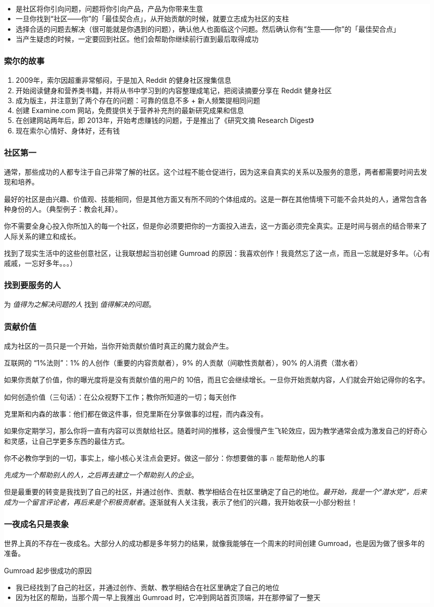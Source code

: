 * 是社区将你引向问题，问题将你引向产品，产品为你带来生意
* 一旦你找到“社区——你”的「最佳契合点」，从开始贡献的时候，就要立志成为社区的支柱
* 选择合适的问题去解决（很可能就是你遇到的问题），确认他人也面临这个问题。然后确认你有“生意——你”的「最佳契合点」
* 当产生疑虑的时候，一定要回到社区。他们会帮助你继续前行直到最后取得成功

### 索尔的故事

1. 2009年，索尔因超重非常郁闷，于是加入 Reddit 的健身社区搜集信息
2. 开始阅读健身和营养类书籍，并将从书中学习到的内容整理成笔记，把阅读摘要分享在 Reddit 健身社区
3. 成为版主，并注意到了两个存在的问题：可靠的信息不多 + 新人频繁提相同问题
4. 创建 Examine.com 网站，免费提供关于营养补充剂的最新研究成果和信息
5. 在创建网站两年后，即 2013年，开始考虑赚钱的问题，于是推出了《研究文摘 Research Digest》
6. 现在索尔心情好、身体好，还有钱

### 社区第一

通常，那些成功的人都专注于自己非常了解的社区。这个过程不能仓促进行，因为这来自真实的关系以及服务的意愿，两者都需要时间去发现和培养。

最好的社区是由兴趣、价值观、技能相同，但是其他方面又有所不同的个体组成的。这是一群在其他情境下可能不会共处的人，通常包含各种身份的人。（典型例子：教会礼拜）。

你不需要全身心投入你所加入的每一个社区，但是你必须要把你的一方面投入进去，这一方面必须完全真实。正是时间与弱点的结合带来了人际关系的建立和成长。

找到了现实生活中的这些创意社区，让我联想起当初创建 Gumroad 的原因：我喜欢创作！我竟然忘了这一点，而且一忘就是好多年。（心有戚戚，一忘好多年。。。）

### 找到要服务的人

为 *值得为之解决问题的人* 找到 *值得解决的问题*。

### 贡献价值

成为社区的一员只是一个开始，当你开始贡献价值时真正的魔力就会产生。

互联网的 “1%法则”：1% 的人创作（重要的内容贡献者），9% 的人贡献（间歇性贡献者），90% 的人消费（潜水者）

如果你贡献了价值，你的曝光度将是没有贡献价值的用户的 10倍，而且它会继续增长。一旦你开始贡献内容，人们就会开始记得你的名字。

如何创造价值（三句话）：在公众视野下工作；教你所知道的一切；每天创作

克里斯和内森的故事：他们都在做这件事，但克里斯在分享做事的过程，而内森没有。

如果你定期学习，那么你将一直有内容可以贡献给社区。随着时间的推移，这会慢慢产生飞轮效应，因为教学通常会成为激发自己的好奇心和灵感，让自己学更多东西的最佳方式。

你不必教你学到的一切，事实上，缩小核心关注点会更好。做这一部分：你想要做的事 ∩ 能帮助他人的事

*先成为一个帮助别人的人，之后再去建立一个帮助别人的企业*。

但是最重要的转变是我找到了自己的社区，并通过创作、贡献、教学相结合在社区里确定了自己的地位。*最开始，我是一个“潜水党”，后来成为一个留言评论者，再后来是个积极贡献者*。逐渐就有人关注我，表示了他们的兴趣，我开始收获一小部分粉丝！

### 一夜成名只是表象

世界上真的不存在一夜成名。大部分人的成功都是多年努力的结果，就像我能够在一个周末的时间创建 Gumroad，也是因为做了很多年的准备。

Gumroad 起步很成功的原因
* 我已经找到了自己的社区，并通过创作、贡献、教学相结合在社区里确定了自己的地位
* 因为社区的帮助，当那个周一早上我推出 Gumroad 时，它冲到网站首页顶端，并在那停留了一整天

